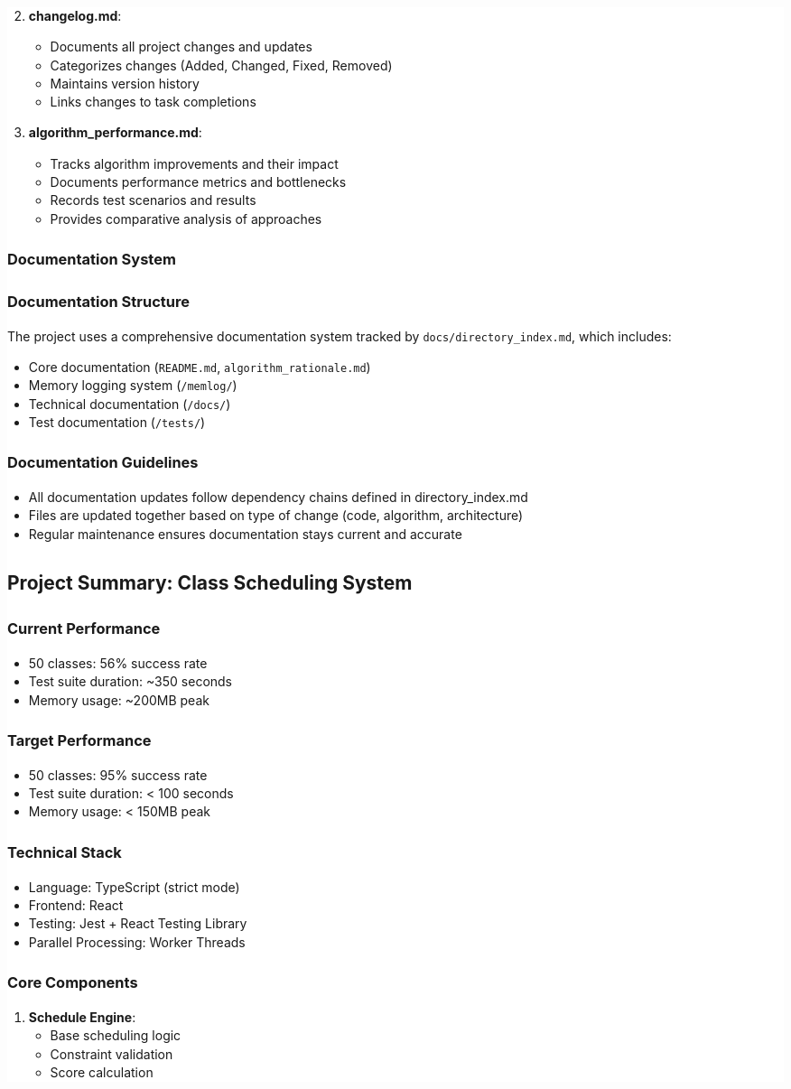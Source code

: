 2. **changelog.md**: 
   - Documents all project changes and updates
   - Categorizes changes (Added, Changed, Fixed, Removed)
   - Maintains version history
   - Links changes to task completions

3. **algorithm_performance.md**:
   - Tracks algorithm improvements and their impact
   - Documents performance metrics and bottlenecks
   - Records test scenarios and results
   - Provides comparative analysis of approaches

### Documentation System

### Documentation Structure
The project uses a comprehensive documentation system tracked by `docs/directory_index.md`, which includes:
- Core documentation (`README.md`, `algorithm_rationale.md`)
- Memory logging system (`/memlog/`)
- Technical documentation (`/docs/`)
- Test documentation (`/tests/`)

### Documentation Guidelines
- All documentation updates follow dependency chains defined in directory_index.md
- Files are updated together based on type of change (code, algorithm, architecture)
- Regular maintenance ensures documentation stays current and accurate

## Project Summary: Class Scheduling System

### Current Performance
- 50 classes: 56% success rate
- Test suite duration: ~350 seconds
- Memory usage: ~200MB peak

### Target Performance
- 50 classes: 95% success rate
- Test suite duration: < 100 seconds
- Memory usage: < 150MB peak

### Technical Stack
- Language: TypeScript (strict mode)
- Frontend: React
- Testing: Jest + React Testing Library
- Parallel Processing: Worker Threads

### Core Components
1. **Schedule Engine**:
   - Base scheduling logic
   - Constraint validation
   - Score calculation
